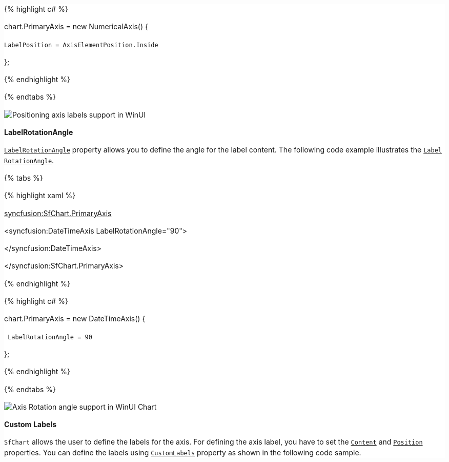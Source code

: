 {% highlight c# %}

chart.PrimaryAxis = new NumericalAxis()
{

    LabelPosition = AxisElementPosition.Inside

};

{% endhighlight %}

{% endtabs %}

![Positioning axis labels support in WinUI](Axis_images/Axis_img4.jpeg)


**LabelRotationAngle**

[`LabelRotationAngle`](https://help.syncfusion.com/cr/WinUI/Syncfusion.UI.Xaml.Charts.ChartAxis.html#Syncfusion_UI_Xaml_Charts_ChartAxis_LabelRotationAngle) property allows you to define the angle for the label content. The following code example illustrates the [`LabelRotationAngle`](https://help.syncfusion.com/cr/WinUI/Syncfusion.UI.Xaml.Charts.ChartAxis.html#Syncfusion_UI_Xaml_Charts_ChartAxis_LabelRotationAngle).

{% tabs %}

{% highlight xaml %}

<syncfusion:SfChart.PrimaryAxis>

<syncfusion:DateTimeAxis LabelRotationAngle="90">

</syncfusion:DateTimeAxis>

</syncfusion:SfChart.PrimaryAxis>

{% endhighlight %}

{% highlight c# %}

chart.PrimaryAxis = new DateTimeAxis()
{

     LabelRotationAngle = 90

};

{% endhighlight %}

{% endtabs %}

![Axis Rotation angle support in WinUI Chart](Axis_images/Axis_img5.jpeg)

**Custom** **Labels**

`SfChart` allows the user to define the labels for the axis. For defining the axis label, you have to set the [`Content`](https://help.syncfusion.com/cr/WinUI/Syncfusion.UI.Xaml.Charts.ChartAxisLabel.html#Syncfusion_UI_Xaml_Charts_ChartAxisLabel_Content) and [`Position`](https://help.syncfusion.com/cr/WinUI/Syncfusion.UI.Xaml.Charts.ChartAxisLabel.html#Syncfusion_UI_Xaml_Charts_ChartAxisLabel_Position) properties. You can define the labels using [`CustomLabels`](https://help.syncfusion.com/cr/WinUI/Syncfusion.UI.Xaml.Charts.ChartAxis.html#Syncfusion_UI_Xaml_Charts_ChartAxis_CustomLabels) property as shown in the following code sample.
